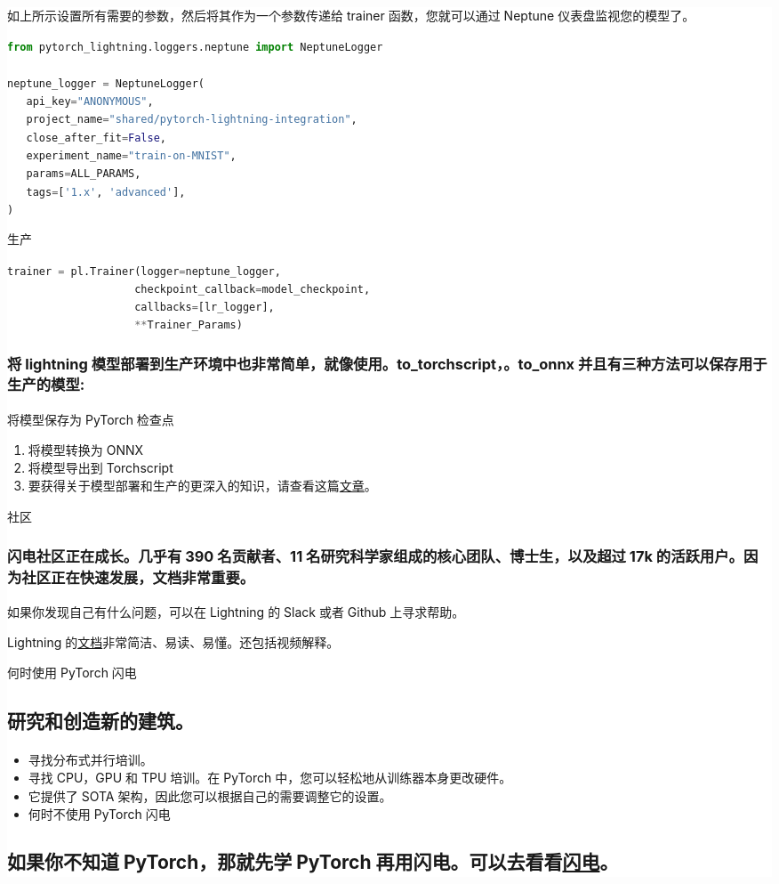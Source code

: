 如上所示设置所有需要的参数，然后将其作为一个参数传递给 trainer 函数，您就可以通过 Neptune 仪表盘监视您的模型了。

```py
from pytorch_lightning.loggers.neptune import NeptuneLogger

neptune_logger = NeptuneLogger(
   api_key="ANONYMOUS",
   project_name="shared/pytorch-lightning-integration",
   close_after_fit=False,
   experiment_name="train-on-MNIST",
   params=ALL_PARAMS,
   tags=['1.x', 'advanced'],
)
```

生产

```py
trainer = pl.Trainer(logger=neptune_logger,
                    checkpoint_callback=model_checkpoint,
                    callbacks=[lr_logger],
                    **Trainer_Params)
```

### 将 lightning 模型部署到生产环境中也非常简单，就像使用。to_torchscript，。to_onnx 并且有三种方法可以保存用于生产的模型:

将模型保存为 PyTorch 检查点

1.  将模型转换为 ONNX
2.  将模型导出到 Torchscript
3.  要获得关于模型部署和生产的更深入的知识，请查看这篇[文章](https://web.archive.org/web/20221206042755/https://towardsdatascience.com/how-to-deploy-pytorch-lightning-models-to-production-7e887d69109f)。

社区

### 闪电社区正在成长。几乎有 **390 名贡献者**、**11 名研究科学家**组成的核心团队、博士生，以及超过 **17k 的活跃用户**。因为社区正在快速发展，文档非常重要。

如果你发现自己有什么问题，可以在 Lightning 的 Slack 或者 Github 上寻求帮助。

Lightning 的[文档](https://web.archive.org/web/20221206042755/https://pytorch-lightning.readthedocs.io/)非常简洁、易读、易懂。还包括视频解释。

何时使用 PyTorch 闪电

## 研究和创造新的建筑。

*   寻找分布式并行培训。
*   寻找 CPU，GPU 和 TPU 培训。在 PyTorch 中，您可以轻松地从训练器本身更改硬件。
*   它提供了 SOTA 架构，因此您可以根据自己的需要调整它的设置。
*   何时不使用 PyTorch 闪电

## 如果你不知道 PyTorch，那就先学 PyTorch 再用闪电。可以去看看[闪电](https://web.archive.org/web/20221206042755/https://github.com/PyTorchLightning/lightning-flash)。
